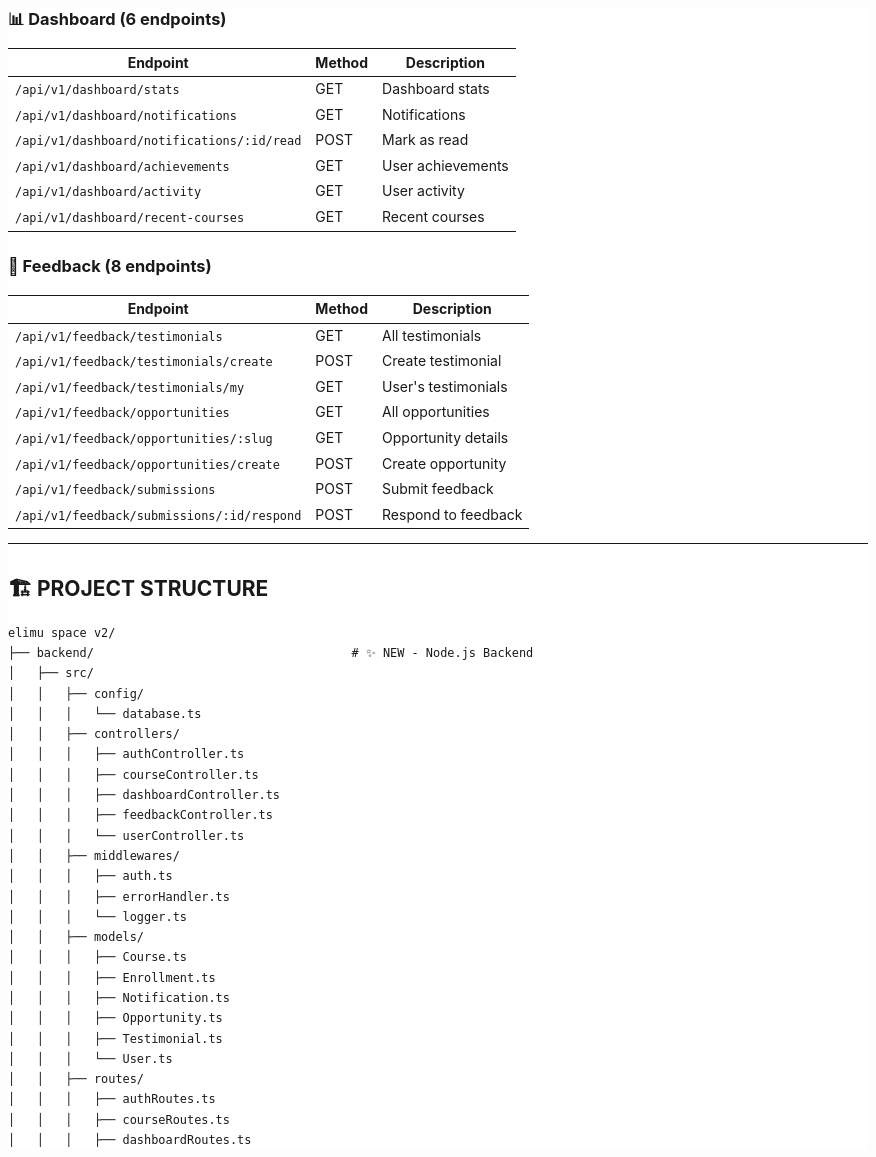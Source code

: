 ### 📊 Dashboard (6 endpoints)
| Endpoint | Method | Description |
|----------|--------|-------------|
| `/api/v1/dashboard/stats` | GET | Dashboard stats |
| `/api/v1/dashboard/notifications` | GET | Notifications |
| `/api/v1/dashboard/notifications/:id/read` | POST | Mark as read |
| `/api/v1/dashboard/achievements` | GET | User achievements |
| `/api/v1/dashboard/activity` | GET | User activity |
| `/api/v1/dashboard/recent-courses` | GET | Recent courses |

### 💬 Feedback (8 endpoints)
| Endpoint | Method | Description |
|----------|--------|-------------|
| `/api/v1/feedback/testimonials` | GET | All testimonials |
| `/api/v1/feedback/testimonials/create` | POST | Create testimonial |
| `/api/v1/feedback/testimonials/my` | GET | User's testimonials |
| `/api/v1/feedback/opportunities` | GET | All opportunities |
| `/api/v1/feedback/opportunities/:slug` | GET | Opportunity details |
| `/api/v1/feedback/opportunities/create` | POST | Create opportunity |
| `/api/v1/feedback/submissions` | POST | Submit feedback |
| `/api/v1/feedback/submissions/:id/respond` | POST | Respond to feedback |

---

## 🏗️ **PROJECT STRUCTURE**

```
elimu space v2/
├── backend/                                    # ✨ NEW - Node.js Backend
│   ├── src/
│   │   ├── config/
│   │   │   └── database.ts
│   │   ├── controllers/
│   │   │   ├── authController.ts
│   │   │   ├── courseController.ts
│   │   │   ├── dashboardController.ts
│   │   │   ├── feedbackController.ts
│   │   │   └── userController.ts
│   │   ├── middlewares/
│   │   │   ├── auth.ts
│   │   │   ├── errorHandler.ts
│   │   │   └── logger.ts
│   │   ├── models/
│   │   │   ├── Course.ts
│   │   │   ├── Enrollment.ts
│   │   │   ├── Notification.ts
│   │   │   ├── Opportunity.ts
│   │   │   ├── Testimonial.ts
│   │   │   └── User.ts
│   │   ├── routes/
│   │   │   ├── authRoutes.ts
│   │   │   ├── courseRoutes.ts
│   │   │   ├── dashboardRoutes.ts
```